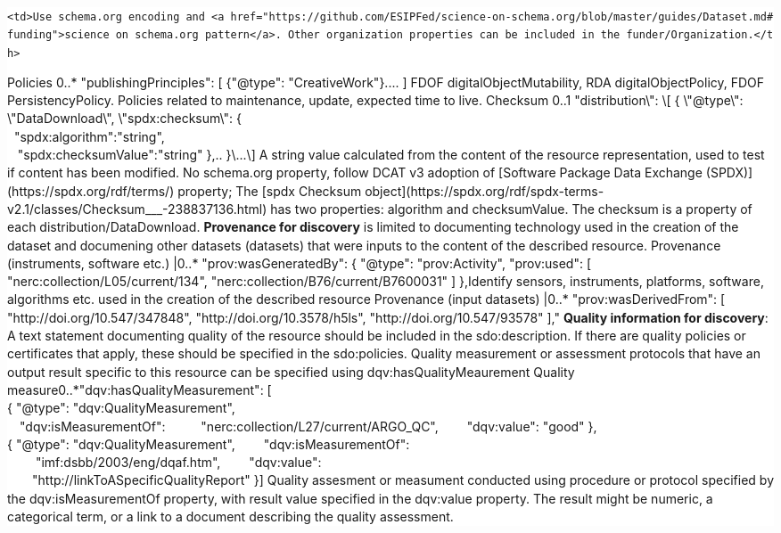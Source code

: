     <td>Use schema.org encoding and <a href="https://github.com/ESIPFed/science-on-schema.org/blob/master/guides/Dataset.md#funding">science on schema.org pattern</a>. Other organization properties can be included in the funder/Organization.</th>
  </tr>
  <tr>
    <td>Policies</td>
    <td>0..*</td>
    <td>"publishingPrinciples": [ {"@type": "CreativeWork"}.... ]</td>
    <td>FDOF digitalObjectMutability, RDA digitalObjectPolicy, FDOF PersistencyPolicy. Policies related to maintenance, update, expected time to live.</td> </tr>
<tr> <td> Checksum  </td><td> 0..1  </td><td> "distribution\": \[ { \"@type\": \"DataDownload\",    \"spdx:checksum\": {<br>&nbsp;&nbsp;"spdx:algorithm":"string",<br>&nbsp;&nbsp; "spdx:checksumValue":"string" },..  }\...\]  </td>
<td>A string value calculated from the content of the resource representation, used to test if content has been modified. No schema.org property, follow DCAT v3 adoption of [Software Package Data Exchange (SPDX)](https://spdx.org/rdf/terms/) property; The [spdx Checksum object](https://spdx.org/rdf/spdx-terms-v2.1/classes/Checksum___-238837136.html) has two properties: algorithm and checksumValue. The checksum is a property of each distribution/DataDownload. </td></tr>
<tr >
<td colspan="4"><b>Provenance for discovery</b> is limited to documenting technology used in the creation of the dataset and documening other datasets (datasets) that were inputs to the content of the described resource.</td></tr>
<tr><td>Provenance (instruments, software etc.) </td><td>|0..* </td><td>   "prov:wasGeneratedBy": {
        "@type": "prov:Activity",
        "prov:used": [
            "nerc:collection/L05/current/134",
            "nerc:collection/B76/current/B7600031" ]
 },</td><td>Identify sensors, instruments, platforms, software, algorithms etc. used in the creation of the described resource</td></tr>
    <td>Provenance (input datasets) </td><td>|0..* </td><td>   
    "prov:wasDerivedFrom": [<br>
        "http://doi.org/10.547/347848",
        "http://doi.org/10.3578/h5ls",
        "http://doi.org/10.547/93578" ],</td><td>"</td></tr>
<tr>
<td colspan="4"><b>Quality information for discovery</b>: A text statement documenting quality of the resource should be included in the   sdo:description. If there are quality policies or certificates that apply, these should be specified in the sdo:policies. Quality measurement or assessment protocols that have an output result specific to this resource can be specified using dqv:hasQualityMeaurement </td>
</tr><tr>
<td>Quality measure</td><td>0..*</td><td>"dqv:hasQualityMeasurement": [<br> {
"@type": "dqv:QualityMeasurement",<br>
&emsp;"dqv:isMeasurementOf": &emsp;&emsp;&nbsp;&nbsp;"nerc:collection/L27/current/ARGO_QC",
&emsp;&emsp;"dqv:value": "good" },<br>
        { "@type": "dqv:QualityMeasurement",
&emsp;&emsp;"dqv:isMeasurementOf":<br>&emsp;&emsp; "imf:dsbb/2003/eng/dqaf.htm",
&emsp;&emsp;"dqv:value":<br>
&emsp;&emsp;"http://linkToASpecificQualityReport" }]
</td><td>Quality assesment or measument conducted using procedure or protocol specified by the dqv:isMeasurementOf property, with result value specified in the dqv:value property. The result might be numeric, a categorical term, or a link to a document describing the quality assessment.</td>
</tr>
        </table>
